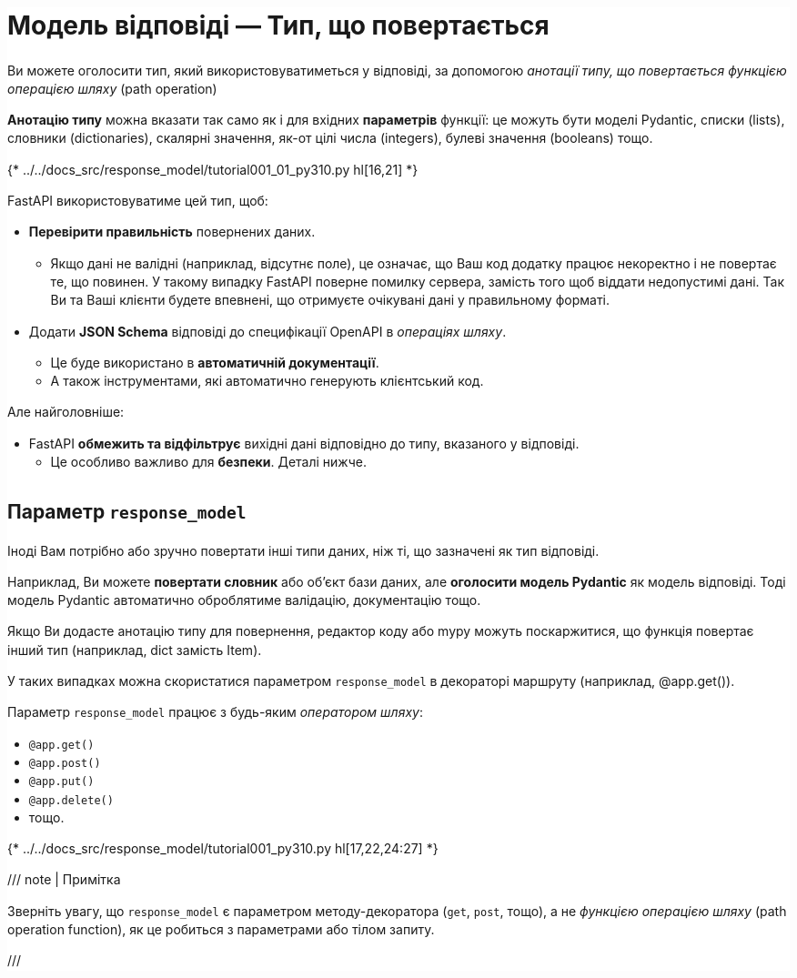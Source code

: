 # Модель відповіді — Тип, що повертається

Ви можете оголосити тип, який використовуватиметься у відповіді, за допомогою *анотації типу, що повертається* *функцією операцією шляху* (path operation)

**Анотацію типу** можна вказати так само як і для вхідних **параметрів** функції: це можуть бути моделі Pydantic, списки (lists), словники (dictionaries), скалярні значення, як-от цілі числа (integers), булеві значення (booleans) тощо.

{* ../../docs_src/response_model/tutorial001_01_py310.py hl[16,21] *}

FastAPI використовуватиме цей тип, щоб:

* **Перевірити правильність** повернених даних.
    * Якщо дані не валідні (наприклад, відсутнє поле), це означає, що Ваш код додатку працює некоректно і не повертає те, що повинен. У такому випадку FastAPI поверне помилку сервера, замість того щоб віддати недопустимі дані. Так Ви та Ваші клієнти будете впевнені, що отримуєте очікувані дані у правильному форматі.

* Додати **JSON Schema** відповіді до специфікації OpenAPI в *операціях шляху*.
    * Це буде використано в **автоматичній документації**.
    * А також інструментами, які автоматично генерують клієнтський код.

Але найголовніше:

* FastAPI **обмежить та відфільтрує** вихідні дані відповідно до типу, вказаного у відповіді.
    * Це особливо важливо для **безпеки**. Деталі нижче.

## Параметр `response_model`

Іноді Вам потрібно або зручно повертати інші типи даних, ніж ті, що зазначені як тип відповіді.

Наприклад, Ви можете **повертати словник** або об’єкт бази даних, але **оголосити модель Pydantic** як модель відповіді. Тоді модель Pydantic автоматично оброблятиме валідацію, документацію тощо.

Якщо Ви додасте анотацію типу для повернення, редактор коду або mypy можуть поскаржитися, що функція повертає інший тип (наприклад, dict замість Item).

У таких випадках можна скористатися параметром `response_model` в декораторі маршруту (наприклад, @app.get()).

Параметр `response_model` працює з будь-яким *оператором шляху*:

* `@app.get()`
* `@app.post()`
* `@app.put()`
* `@app.delete()`
* тощо.

{* ../../docs_src/response_model/tutorial001_py310.py hl[17,22,24:27] *}

/// note | Примітка

Зверніть увагу, що `response_model` є параметром методу-декоратора (`get`, `post`, тощо), а не *функцією операцією шляху* (path operation function), як це робиться з параметрами або тілом запиту.

///
